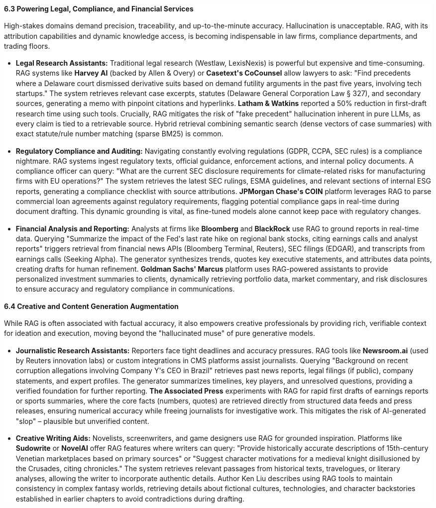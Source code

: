 **6.3 Powering Legal, Compliance, and Financial Services**

High-stakes domains demand precision, traceability, and up-to-the-minute accuracy. Hallucination is unacceptable. RAG, with its attribution capabilities and dynamic knowledge access, is becoming indispensable in law firms, compliance departments, and trading floors.

*   **Legal Research Assistants:** Traditional legal research (Westlaw, LexisNexis) is powerful but expensive and time-consuming. RAG systems like **Harvey AI** (backed by Allen & Overy) or **Casetext's CoCounsel** allow lawyers to ask: "Find precedents where a Delaware court dismissed derivative suits based on demand futility arguments in the past five years, involving tech startups." The system retrieves relevant case excerpts, statutes (Delaware General Corporation Law § 327), and secondary sources, generating a memo with pinpoint citations and hyperlinks. **Latham & Watkins** reported a 50% reduction in first-draft research time using such tools. Crucially, RAG mitigates the risk of "fake precedent" hallucination inherent in pure LLMs, as every claim is tied to a retrievable source. Hybrid retrieval combining semantic search (dense vectors of case summaries) with exact statute/rule number matching (sparse BM25) is common.

*   **Regulatory Compliance and Auditing:** Navigating constantly evolving regulations (GDPR, CCPA, SEC rules) is a compliance nightmare. RAG systems ingest regulatory texts, official guidance, enforcement actions, and internal policy documents. A compliance officer can query: "What are the current SEC disclosure requirements for climate-related risks for manufacturing firms with EU operations?" The system retrieves the latest SEC rulings, ESMA guidelines, and relevant sections of internal ESG reports, generating a compliance checklist with source attributions. **JPMorgan Chase's COIN** platform leverages RAG to parse commercial loan agreements against regulatory requirements, flagging potential compliance gaps in real-time during document drafting. This dynamic grounding is vital, as fine-tuned models alone cannot keep pace with regulatory changes.

*   **Financial Analysis and Reporting:** Analysts at firms like **Bloomberg** and **BlackRock** use RAG to ground reports in real-time data. Querying "Summarize the impact of the Fed's last rate hike on regional bank stocks, citing earnings calls and analyst reports" triggers retrieval from financial news APIs (Bloomberg Terminal, Reuters), SEC filings (EDGAR), and transcripts from earnings calls (Seeking Alpha). The generator synthesizes trends, quotes key executive statements, and attributes data points, creating drafts for human refinement. **Goldman Sachs' Marcus** platform uses RAG-powered assistants to provide personalized investment summaries to clients, dynamically retrieving portfolio data, market commentary, and risk disclosures to ensure accuracy and regulatory compliance in communications.

**6.4 Creative and Content Generation Augmentation**

While RAG is often associated with factual accuracy, it also empowers creative professionals by providing rich, verifiable context for ideation and execution, moving beyond the "hallucinated muse" of pure generative models.

*   **Journalistic Research Assistants:** Reporters face tight deadlines and accuracy pressures. RAG tools like **Newsroom.ai** (used by Reuters innovation labs) or custom integrations in CMS platforms assist journalists. Querying "Background on recent corruption allegations involving Company Y's CEO in Brazil" retrieves past news reports, legal filings (if public), company statements, and expert profiles. The generator summarizes timelines, key players, and unresolved questions, providing a verified foundation for further reporting. **The Associated Press** experiments with RAG for rapid first drafts of earnings reports or sports summaries, where the core facts (numbers, quotes) are retrieved directly from structured data feeds and press releases, ensuring numerical accuracy while freeing journalists for investigative work. This mitigates the risk of AI-generated "slop" – plausible but unverified content.

*   **Creative Writing Aids:** Novelists, screenwriters, and game designers use RAG for grounded inspiration. Platforms like **Sudowrite** or **NovelAI** offer RAG features where writers can query: "Provide historically accurate descriptions of 15th-century Venetian marketplaces based on primary sources" or "Suggest character motivations for a medieval knight disillusioned by the Crusades, citing chronicles." The system retrieves relevant passages from historical texts, travelogues, or literary analyses, allowing the writer to incorporate authentic details. Author Ken Liu describes using RAG tools to maintain consistency in complex fantasy worlds, retrieving details about fictional cultures, technologies, and character backstories established in earlier chapters to avoid contradictions during drafting.
